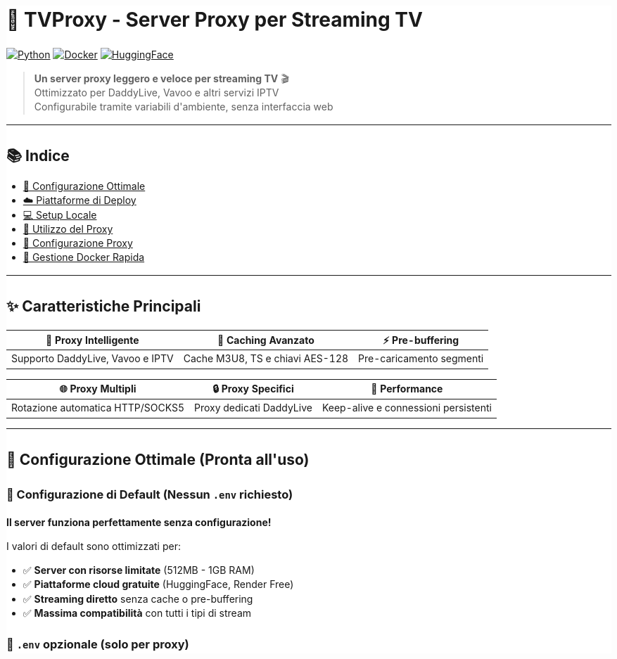 # 🚀 TVProxy - Server Proxy per Streaming TV

[![Python](https://img.shields.io/badge/Python-3.8+-blue.svg)](https://python.org)
[![Docker](https://img.shields.io/badge/Docker-Ready-blue.svg)](https://docker.com)
[![HuggingFace](https://img.shields.io/badge/HuggingFace-Spaces-yellow.svg)](https://huggingface.co/spaces)

> **Un server proxy leggero e veloce per streaming TV** 🎬  
> Ottimizzato per DaddyLive, Vavoo e altri servizi IPTV  
> Configurabile tramite variabili d'ambiente, senza interfaccia web

---

## 📚 Indice

- [💾 Configurazione Ottimale](#-configurazione-ottimale-pronta-alluso)
- [☁️ Piattaforme di Deploy](#️-piattaforme-di-deploy)
- [💻 Setup Locale](#-setup-locale)
- [🧰 Utilizzo del Proxy](#-utilizzo-del-proxy)
- [🔁 Configurazione Proxy](#-configurazione-proxy-opzionale)
- [🐳 Gestione Docker Rapida](#-gestione-docker-rapida)

---

## ✨ Caratteristiche Principali

| 🎯 **Proxy Intelligente** | 🔄 **Caching Avanzato** | ⚡ **Pre-buffering** |
|---------------------------|-------------------------|---------------------|
| Supporto DaddyLive, Vavoo e IPTV | Cache M3U8, TS e chiavi AES-128 | Pre-caricamento segmenti |

| 🌐 **Proxy Multipli** | 🔒 **Proxy Specifici** | 🚀 **Performance** |
|----------------------|----------------------|-------------------|
| Rotazione automatica HTTP/SOCKS5 | Proxy dedicati DaddyLive | Keep-alive e connessioni persistenti |

---

## 💾 Configurazione Ottimale (Pronta all'uso)

### 📃 Configurazione di Default (Nessun `.env` richiesto)

**Il server funziona perfettamente senza configurazione!** 

I valori di default sono ottimizzati per:
- ✅ **Server con risorse limitate** (512MB - 1GB RAM)
- ✅ **Piattaforme cloud gratuite** (HuggingFace, Render Free)
- ✅ **Streaming diretto** senza cache o pre-buffering
- ✅ **Massima compatibilità** con tutti i tipi di stream

### 📃 `.env` opzionale (solo per proxy)
